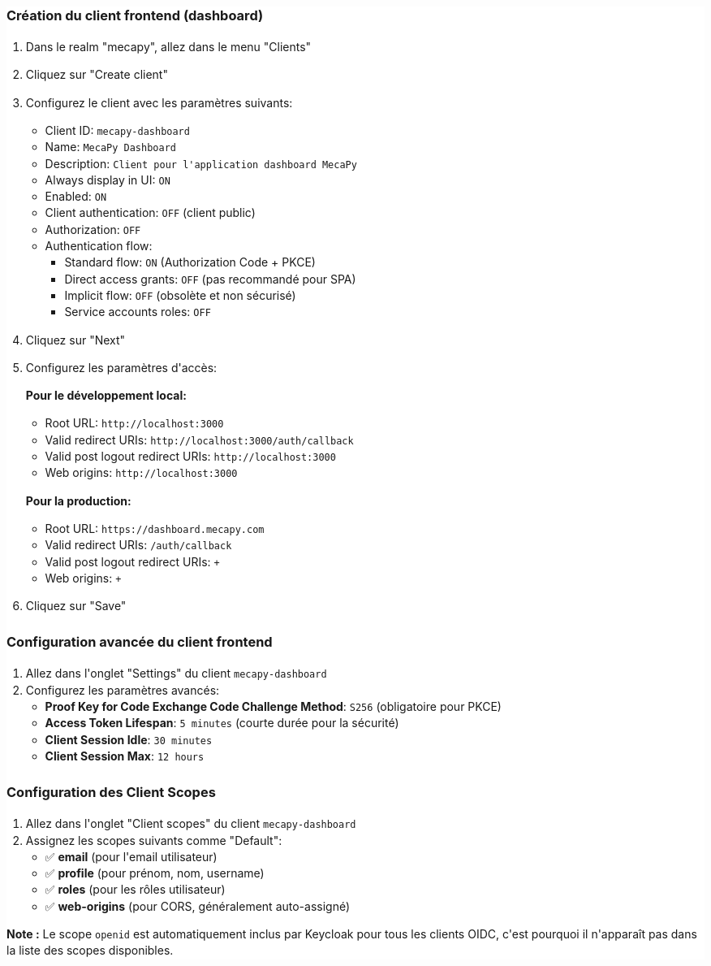 ### Création du client frontend (dashboard)

1. Dans le realm "mecapy", allez dans le menu "Clients"
2. Cliquez sur "Create client"
3. Configurez le client avec les paramètres suivants:
   - Client ID: `mecapy-dashboard`
   - Name: `MecaPy Dashboard`
   - Description: `Client pour l'application dashboard MecaPy`
   - Always display in UI: `ON`
   - Enabled: `ON`
   - Client authentication: `OFF` (client public)
   - Authorization: `OFF`
   - Authentication flow:
     - Standard flow: `ON` (Authorization Code + PKCE)
     - Direct access grants: `OFF` (pas recommandé pour SPA)
     - Implicit flow: `OFF` (obsolète et non sécurisé)
     - Service accounts roles: `OFF`
4. Cliquez sur "Next"
5. Configurez les paramètres d'accès:

   **Pour le développement local:**
   - Root URL: `http://localhost:3000`
   - Valid redirect URIs: `http://localhost:3000/auth/callback`
   - Valid post logout redirect URIs: `http://localhost:3000`
   - Web origins: `http://localhost:3000`

   **Pour la production:**
   - Root URL: `https://dashboard.mecapy.com`
   - Valid redirect URIs: `/auth/callback`
   - Valid post logout redirect URIs: `+`
   - Web origins: `+`

6. Cliquez sur "Save"

### Configuration avancée du client frontend

1. Allez dans l'onglet "Settings" du client `mecapy-dashboard`
2. Configurez les paramètres avancés:
   - **Proof Key for Code Exchange Code Challenge Method**: `S256` (obligatoire pour PKCE)
   - **Access Token Lifespan**: `5 minutes` (courte durée pour la sécurité)
   - **Client Session Idle**: `30 minutes`
   - **Client Session Max**: `12 hours`

### Configuration des Client Scopes

1. Allez dans l'onglet "Client scopes" du client `mecapy-dashboard`
2. Assignez les scopes suivants comme "Default":
   - ✅ **email** (pour l'email utilisateur)
   - ✅ **profile** (pour prénom, nom, username)
   - ✅ **roles** (pour les rôles utilisateur)
   - ✅ **web-origins** (pour CORS, généralement auto-assigné)

**Note :** Le scope `openid` est automatiquement inclus par Keycloak pour tous les clients OIDC, c'est pourquoi il n'apparaît pas dans la liste des scopes disponibles.
